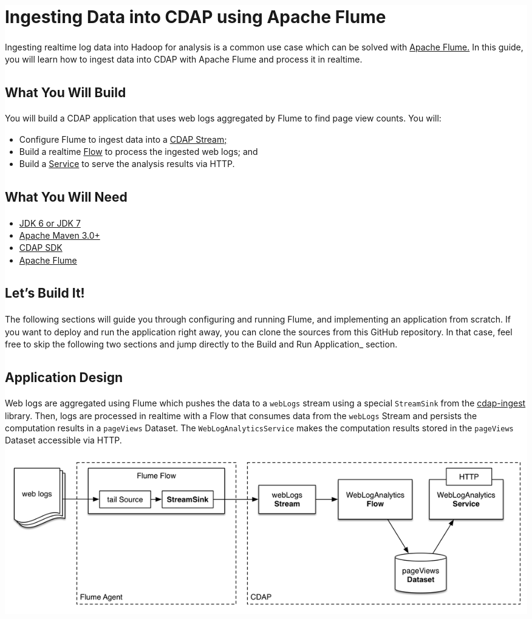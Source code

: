 Ingesting Data into CDAP using Apache Flume
===========================================

Ingesting realtime log data into Hadoop for analysis is a common use
case which can be solved with [Apache Flume.](http://flume.apache.org/)
In this guide, you will learn how to ingest data into CDAP with Apache
Flume and process it in realtime.

What You Will Build
-------------------

You will build a CDAP application that uses web logs aggregated by Flume
to find page view counts. You will:

-   Configure Flume to ingest data into a 
    [CDAP Stream;](http://docs.cask.co/cdap/current/en/dev-guide.html#streams)
-   Build a realtime
    [Flow](http://docs.cask.co/cdap/current/en/dev-guide.html#flows) to
    process the ingested web logs; and
-   Build a
    [Service](http://docs.cask.co/cdap/current/en/dev-guide.html#services)
    to serve the analysis results via HTTP.

What You Will Need
------------------

-   [JDK 6 or JDK 7](http://www.oracle.com/technetwork/java/javase/downloads/index.html)
-   [Apache Maven 3.0+](http://maven.apache.org/download.cgi)
-   [CDAP SDK](http://docs.cdap.io/cdap/current/en/getstarted.html#download-and-setup)
-   [Apache Flume](http://flume.apache.org/download.html)

Let’s Build It!
---------------

The following sections will guide you through configuring and running Flume, and
implementing an application from scratch. If you want to deploy and run the application
right away, you can clone the sources from this GitHub repository. In that case, feel free
to skip the following two sections and jump directly to the
Build and Run Application\_ section.

Application Design
------------------

Web logs are aggregated using Flume which pushes the data to a `webLogs`
stream using a special `StreamSink` from the
[cdap-ingest](https://github.com/caskdata/cdap-ingest/cdap-flume) library. Then,
logs are processed in realtime with a Flow that consumes data from the
`webLogs` Stream and persists the computation results in a `pageViews`
Dataset. The `WebLogAnalyticsService` makes the computation results
stored in the `pageViews` Dataset accessible via HTTP.

![(AppDesign)](docs/images/app-design.png)
